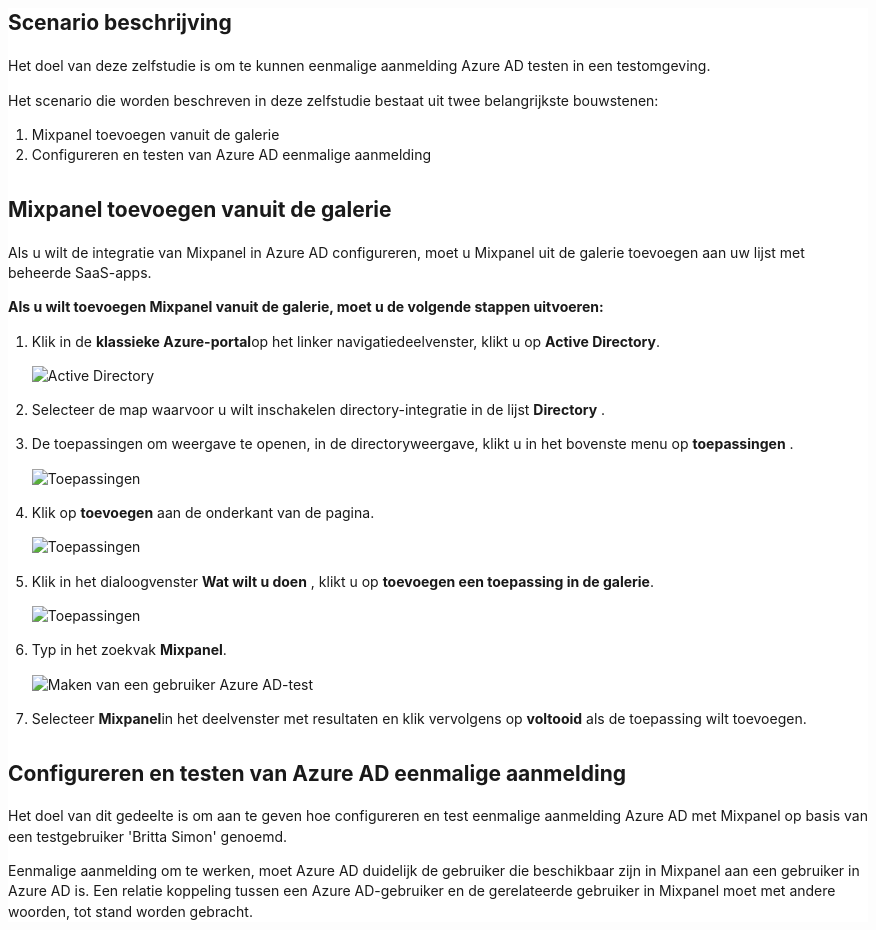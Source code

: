 
## <a name="scenario-description"></a>Scenario beschrijving
Het doel van deze zelfstudie is om te kunnen eenmalige aanmelding Azure AD testen in een testomgeving. 

Het scenario die worden beschreven in deze zelfstudie bestaat uit twee belangrijkste bouwstenen:

1. Mixpanel toevoegen vanuit de galerie
2. Configureren en testen van Azure AD eenmalige aanmelding


## <a name="adding-mixpanel-from-the-gallery"></a>Mixpanel toevoegen vanuit de galerie
Als u wilt de integratie van Mixpanel in Azure AD configureren, moet u Mixpanel uit de galerie toevoegen aan uw lijst met beheerde SaaS-apps.

**Als u wilt toevoegen Mixpanel vanuit de galerie, moet u de volgende stappen uitvoeren:**

1. Klik in de **klassieke Azure-portal**op het linker navigatiedeelvenster, klikt u op **Active Directory**. 

    ![Active Directory][1]

2. Selecteer de map waarvoor u wilt inschakelen directory-integratie in de lijst **Directory** .

3. De toepassingen om weergave te openen, in de directoryweergave, klikt u in het bovenste menu op **toepassingen** .

    ![Toepassingen][2]

4. Klik op **toevoegen** aan de onderkant van de pagina.

    ![Toepassingen][3]

5. Klik in het dialoogvenster **Wat wilt u doen** , klikt u op **toevoegen een toepassing in de galerie**.

    ![Toepassingen][4]

6. Typ in het zoekvak **Mixpanel**.

    ![Maken van een gebruiker Azure AD-test](./media/active-directory-saas-mixpanel-tutorial/tutorial_mixpanel_01.png)

7. Selecteer **Mixpanel**in het deelvenster met resultaten en klik vervolgens op **voltooid** als de toepassing wilt toevoegen.


##  <a name="configuring-and-testing-azure-ad-single-sign-on"></a>Configureren en testen van Azure AD eenmalige aanmelding
Het doel van dit gedeelte is om aan te geven hoe configureren en test eenmalige aanmelding Azure AD met Mixpanel op basis van een testgebruiker 'Britta Simon' genoemd.

Eenmalige aanmelding om te werken, moet Azure AD duidelijk de gebruiker die beschikbaar zijn in Mixpanel aan een gebruiker in Azure AD is. Een relatie koppeling tussen een Azure AD-gebruiker en de gerelateerde gebruiker in Mixpanel moet met andere woorden, tot stand worden gebracht.


[1]: ./media/active-directory-saas-mixpanel-tutorial/tutorial_general_01.png
[2]: ./media/active-directory-saas-mixpanel-tutorial/tutorial_general_02.png
[3]: ./media/active-directory-saas-mixpanel-tutorial/tutorial_general_03.png
[4]: ./media/active-directory-saas-mixpanel-tutorial/tutorial_general_04.png
[6]: ./media/active-directory-saas-mixpanel-tutorial/tutorial_general_05.png
[10]: ./media/active-directory-saas-mixpanel-tutorial/tutorial_general_06.png
[11]: ./media/active-directory-saas-mixpanel-tutorial/tutorial_general_07.png
[20]: ./media/active-directory-saas-mixpanel-tutorial/tutorial_general_100.png
[200]: ./media/active-directory-saas-mixpanel-tutorial/tutorial_general_200.png
[201]: ./media/active-directory-saas-mixpanel-tutorial/tutorial_general_201.png
[203]: ./media/active-directory-saas-mixpanel-tutorial/tutorial_general_203.png
[204]: ./media/active-directory-saas-mixpanel-tutorial/tutorial_general_204.png
[205]: ./media/active-directory-saas-mixpanel-tutorial/tutorial_general_205.png